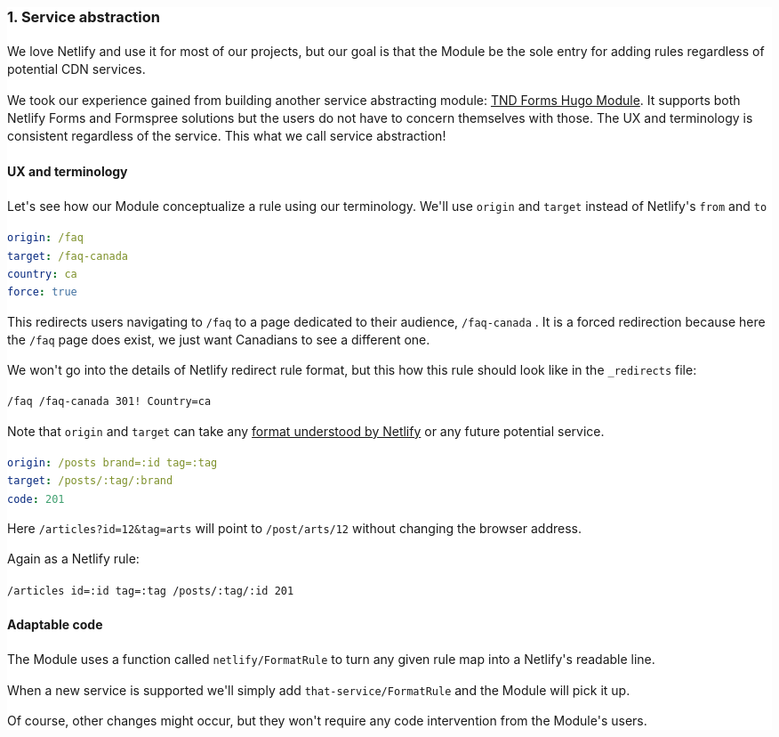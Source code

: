 ### 1. Service abstraction

We love Netlify and use it for most of our projects, but our goal is that the Module be the sole entry for adding rules regardless of potential CDN services. 

We took our experience gained from building another service abstracting module: [TND Forms Hugo Module](https://github.com/theNewDynamic/hugo-component-tnd-forms). It supports both Netlify Forms and Formspree solutions but the users do not have to concern themselves with those. The UX and terminology is consistent regardless of the service. This what we call service abstraction!

#### UX and terminology

Let's see how our Module conceptualize a rule using our terminology. We'll use `origin` and `target` instead of Netlify's `from` and `to`

```yaml
origin: /faq
target: /faq-canada
country: ca
force: true
```

This redirects users navigating to `/faq` to a page dedicated to their audience, `/faq-canada` . It is a forced redirection because here the `/faq` page does exist, we just want Canadians to see a  different one.

We  won't go into the details of Netlify redirect rule format, but this how this rule should look like in the `_redirects` file:

```
/faq /faq-canada 301! Country=ca
```

Note that `origin` and `target` can take any [format understood by Netlify](https://docs.netlify.com/routing/redirects/redirect-options/#query-parameters) or any future potential service.

```yaml
origin: /posts brand=:id tag=:tag 
target: /posts/:tag/:brand
code: 201
```

Here `/articles?id=12&tag=arts` will point to `/post/arts/12` without changing the browser address.

Again as a Netlify rule:

```
/articles id=:id tag=:tag /posts/:tag/:id 201
```

#### Adaptable code

The Module uses a function called `netlify/FormatRule` to turn any given rule map into a Netlify's readable line.

When a new service is supported we'll simply add `that-service/FormatRule` and the Module will pick it up.

Of course, other changes might occur, but they won't require any code intervention from the Module's users.
